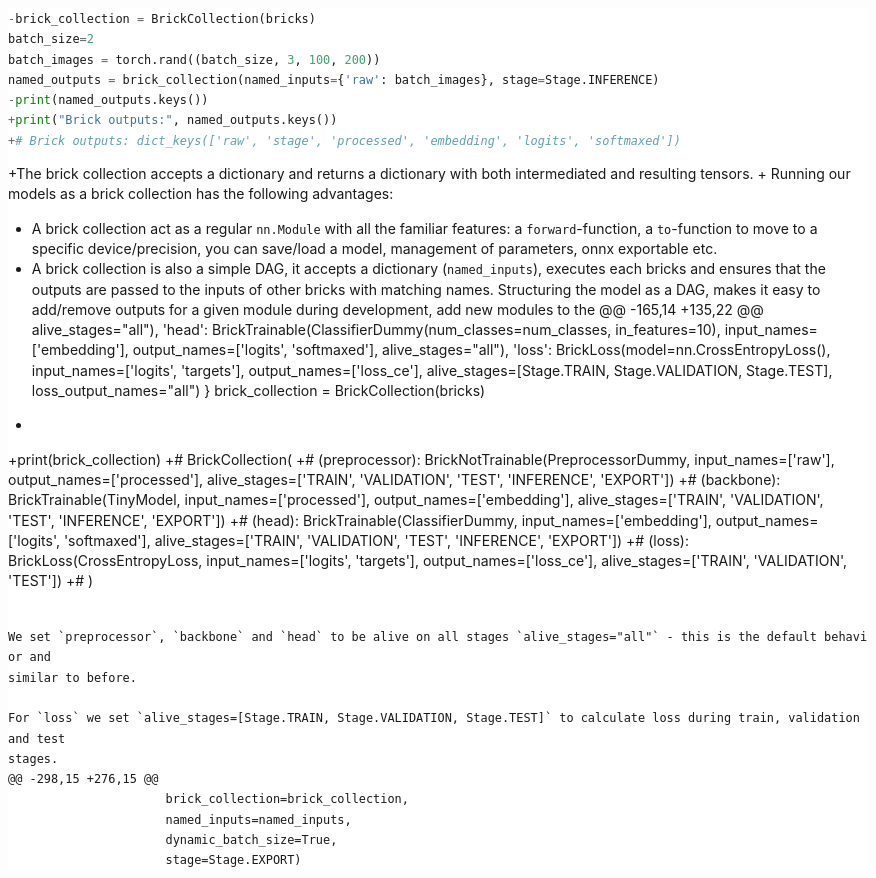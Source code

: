  ```python
-brick_collection = BrickCollection(bricks)
 batch_size=2
 batch_images = torch.rand((batch_size, 3, 100, 200))
 named_outputs = brick_collection(named_inputs={'raw': batch_images}, stage=Stage.INFERENCE)
-print(named_outputs.keys())
+print("Brick outputs:", named_outputs.keys())
+# Brick outputs: dict_keys(['raw', 'stage', 'processed', 'embedding', 'logits', 'softmaxed'])
 ```
 
+The brick collection accepts a dictionary and returns a dictionary with both intermediated and resulting tensors. 
+
 Running our models as a brick collection has the following advantages:
 
 - A brick collection act as a regular `nn.Module` with all the familiar features: a `forward`-function, a `to`-function to move 
   to a specific device/precision, you can save/load a model, management of parameters, onnx exportable etc. 
 - A brick collection is also a simple DAG, it accepts a dictionary (`named_inputs`), 
 executes each bricks and ensures that the outputs are passed to the inputs of other bricks with matching names. 
 Structuring the model as a DAG, makes it easy to add/remove outputs for a given module during development, add new modules to the
@@ -165,14 +135,22 @@
                                alive_stages="all"),
     'head': BrickTrainable(ClassifierDummy(num_classes=num_classes, in_features=10), input_names=['embedding'], 
                            output_names=['logits', 'softmaxed'], alive_stages="all"),
     'loss': BrickLoss(model=nn.CrossEntropyLoss(), input_names=['logits', 'targets'], output_names=['loss_ce'], 
                       alive_stages=[Stage.TRAIN, Stage.VALIDATION, Stage.TEST], loss_output_names="all")
 }
 brick_collection = BrickCollection(bricks)
+
+print(brick_collection)
+# BrickCollection(
+#   (preprocessor): BrickNotTrainable(PreprocessorDummy, input_names=['raw'], output_names=['processed'], alive_stages=['TRAIN', 'VALIDATION', 'TEST', 'INFERENCE', 'EXPORT'])
+#   (backbone): BrickTrainable(TinyModel, input_names=['processed'], output_names=['embedding'], alive_stages=['TRAIN', 'VALIDATION', 'TEST', 'INFERENCE', 'EXPORT'])
+#   (head): BrickTrainable(ClassifierDummy, input_names=['embedding'], output_names=['logits', 'softmaxed'], alive_stages=['TRAIN', 'VALIDATION', 'TEST', 'INFERENCE', 'EXPORT'])
+#   (loss): BrickLoss(CrossEntropyLoss, input_names=['logits', 'targets'], output_names=['loss_ce'], alive_stages=['TRAIN', 'VALIDATION', 'TEST'])
+# )
 ```
 
 We set `preprocessor`, `backbone` and `head` to be alive on all stages `alive_stages="all"` - this is the default behavior and
 similar to before. 
 
 For `loss` we set `alive_stages=[Stage.TRAIN, Stage.VALIDATION, Stage.TEST]` to calculate loss during train, validation and test
 stages. 
@@ -298,15 +276,15 @@
                       brick_collection=brick_collection, 
                       named_inputs=named_inputs, 
                       dynamic_batch_size=True, 
                       stage=Stage.EXPORT)
 ```
 